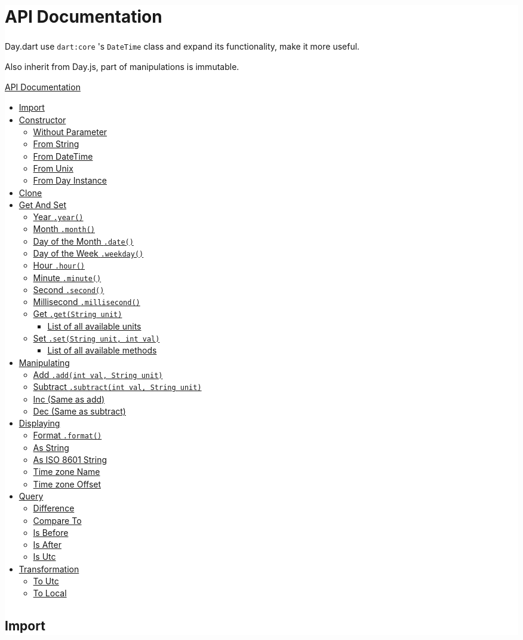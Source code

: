 # API Documentation

Day.dart use `dart:core` 's `DateTime` class and expand its functionality, make it more useful.

Also inherit from Day.js, part of manipulations is immutable.

[API Documentation](#api-documentation)
  - [Import](#import)
  - [Constructor](#constructor)
    - [Without Parameter](#without-parameter)
    - [From String](#from-string)
    - [From DateTime](#from-datetime)
    - [From Unix](#from-unix)
    - [From Day Instance](#from-day-instance)
  - [Clone](#clone)
  - [Get And Set](#get-and-set)
    - [Year `.year()`](#year-year)
    - [Month `.month()`](#month-month)
    - [Day of the Month `.date()`](#day-of-the-month-date)
    - [Day of the Week `.weekday()`](#day-of-the-week-weekday)
    - [Hour `.hour()`](#hour-hour)
    - [Minute `.minute()`](#minute-minute)
    - [Second `.second()`](#second-second)
    - [Millisecond `.millisecond()`](#millisecond-millisecond)
    - [Get `.get(String unit)`](#get-getstring-unit)
      - [List of all available units](#list-of-all-available-units)
    - [Set `.set(String unit, int val)`](#set-setstring-unit-int-val)
      - [List of all available methods](#list-of-all-available-methods)
  - [Manipulating](#manipulating)
    - [Add `.add(int val, String unit)`](#add-addint-val-string-unit)
    - [Subtract `.subtract(int val, String unit)`](#subtract-subtractint-val-string-unit)
    - [Inc (Same as add)](#inc-same-as-add)
    - [Dec (Same as subtract)](#dec-same-as-subtract)
  - [Displaying](#displaying)
    - [Format `.format()`](#format-format)
    - [As String](#as-string)
    - [As ISO 8601 String](#as-iso-8601-string)
    - [Time zone Name](#time-zone-name)
    - [Time zone Offset](#time-zone-offset)
  - [Query](#query)
    - [Difference](#difference)
    - [Compare To](#compare-to)
    - [Is Before](#is-before)
    - [Is After](#is-after)
    - [Is Utc](#is-utc)
  - [Transformation](#transformation)
    - [To Utc](#to-utc)
    - [To Local](#to-local)

## Import
